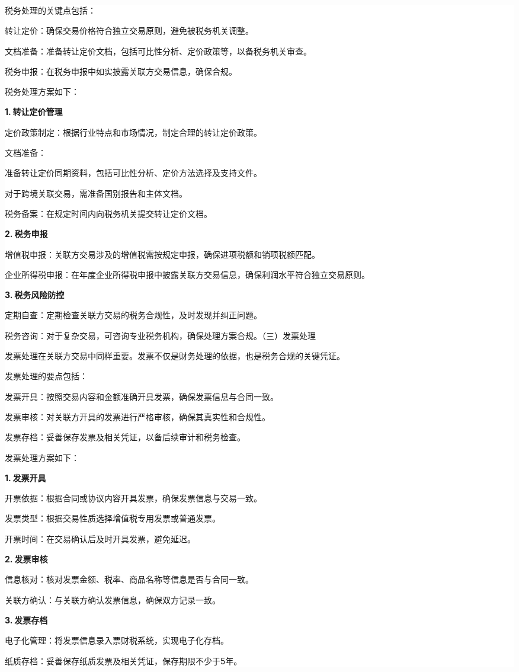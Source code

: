 税务处理的关键点包括：

转让定价：确保交易价格符合独立交易原则，避免被税务机关调整。

文档准备：准备转让定价文档，包括可比性分析、定价政策等，以备税务机关审查。

税务申报：在税务申报中如实披露关联方交易信息，确保合规。

税务处理方案如下：

**1\. 转让定价管理**

定价政策制定：根据行业特点和市场情况，制定合理的转让定价政策。

文档准备：

准备转让定价同期资料，包括可比性分析、定价方法选择及支持文件。

对于跨境关联交易，需准备国别报告和主体文档。

税务备案：在规定时间内向税务机关提交转让定价文档。

**2\. 税务申报**

增值税申报：关联方交易涉及的增值税需按规定申报，确保进项税额和销项税额匹配。

企业所得税申报：在年度企业所得税申报中披露关联方交易信息，确保利润水平符合独立交易原则。

**3\. 税务风险防控**

定期自查：定期检查关联方交易的税务合规性，及时发现并纠正问题。

税务咨询：对于复杂交易，可咨询专业税务机构，确保处理方案合规。（三）发票处理

发票处理在关联方交易中同样重要。发票不仅是财务处理的依据，也是税务合规的关键凭证。

发票处理的要点包括：

发票开具：按照交易内容和金额准确开具发票，确保发票信息与合同一致。

发票审核：对关联方开具的发票进行严格审核，确保其真实性和合规性。

发票存档：妥善保存发票及相关凭证，以备后续审计和税务检查。

发票处理方案如下：

**1\. 发票开具**

开票依据：根据合同或协议内容开具发票，确保发票信息与交易一致。

发票类型：根据交易性质选择增值税专用发票或普通发票。

开票时间：在交易确认后及时开具发票，避免延迟。

**2\. 发票审核**

信息核对：核对发票金额、税率、商品名称等信息是否与合同一致。

关联方确认：与关联方确认发票信息，确保双方记录一致。

**3\. 发票存档**

电子化管理：将发票信息录入票财税系统，实现电子化存档。

纸质存档：妥善保存纸质发票及相关凭证，保存期限不少于5年。
